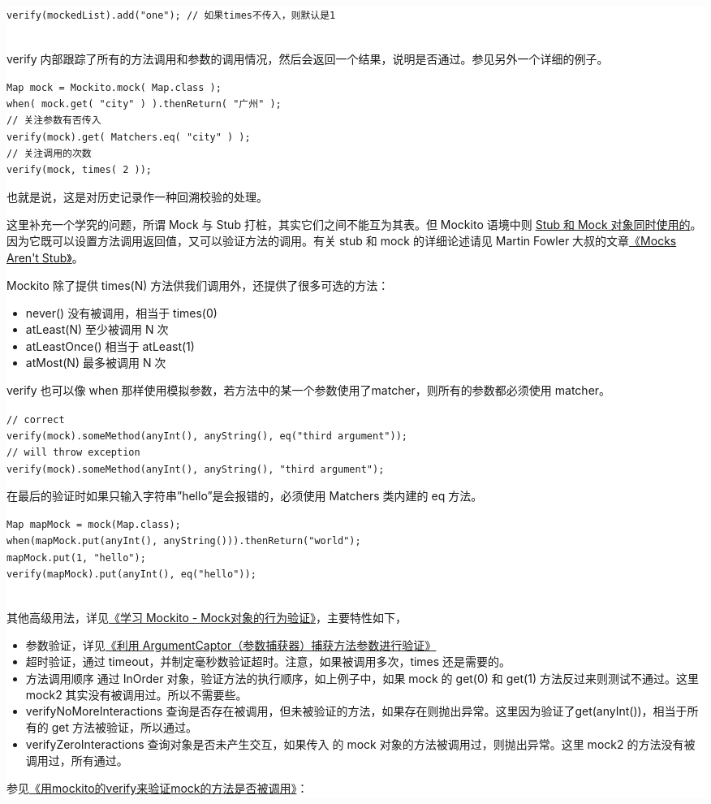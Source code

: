 ```
verify(mockedList).add("one"); // 如果times不传入，则默认是1


```
verify 内部跟踪了所有的方法调用和参数的调用情况，然后会返回一个结果，说明是否通过。参见另外一个详细的例子。
```
Map mock = Mockito.mock( Map.class );
when( mock.get( "city" ) ).thenReturn( "广州" );
// 关注参数有否传入
verify(mock).get( Matchers.eq( "city" ) );
// 关注调用的次数
verify(mock, times( 2 ));      
```
也就是说，这是对历史记录作一种回溯校验的处理。

这里补充一个学究的问题，所谓 Mock 与 Stub 打桩，其实它们之间不能互为其表。但 Mockito 语境中则 [Stub 和 Mock 对象同时使用的](http://stamen.iteye.com/blog/1470066)。因为它既可以设置方法调用返回值，又可以验证方法的调用。有关 stub 和 mock 的详细论述请见 Martin Fowler 大叔的文章[《Mocks Aren't Stub》](http://martinfowler.com/articles/mocksArentStubs.html)。


Mockito 除了提供 times(N) 方法供我们调用外，还提供了很多可选的方法：

- never() 没有被调用，相当于 times(0)
- atLeast(N) 至少被调用 N 次
- atLeastOnce() 相当于 atLeast(1)
- atMost(N) 最多被调用 N 次

verify 也可以像 when 那样使用模拟参数，若方法中的某一个参数使用了matcher，则所有的参数都必须使用 matcher。


```
// correct  
verify(mock).someMethod(anyInt(), anyString(), eq("third argument"));  
// will throw exception  
verify(mock).someMethod(anyInt(), anyString(), "third argument");  
```
在最后的验证时如果只输入字符串”hello”是会报错的，必须使用 Matchers 类内建的 eq 方法。
```
Map mapMock = mock(Map.class);  
when(mapMock.put(anyInt(), anyString())).thenReturn("world");  
mapMock.put(1, "hello");  
verify(mapMock).put(anyInt(), eq("hello"));


```

其他高级用法，详见[《学习 Mockito - Mock对象的行为验证》](http://hotdog.iteye.com/blog/908827)，主要特性如下，

- 参数验证，详见[《利用 ArgumentCaptor（参数捕获器）捕获方法参数进行验证》](http://hotdog.iteye.com/blog/916364)
- 超时验证，通过 timeout，并制定毫秒数验证超时。注意，如果被调用多次，times 还是需要的。
- 方法调用顺序 通过 InOrder 对象，验证方法的执行顺序，如上例子中，如果 mock 的 get(0) 和 get(1) 方法反过来则测试不通过。这里 mock2 其实没有被调用过。所以不需要些。
- verifyNoMoreInteractions 查询是否存在被调用，但未被验证的方法，如果存在则抛出异常。这里因为验证了get(anyInt())，相当于所有的 get 方法被验证，所以通过。
- verifyZeroInteractions 查询对象是否未产生交互，如果传入 的 mock 对象的方法被调用过，则抛出异常。这里 mock2 的方法没有被调用过，所有通过。

参见[《用mockito的verify来验证mock的方法是否被调用》](http://blog.sina.com.cn/s/blog_6176c38201014lzc.html)：
